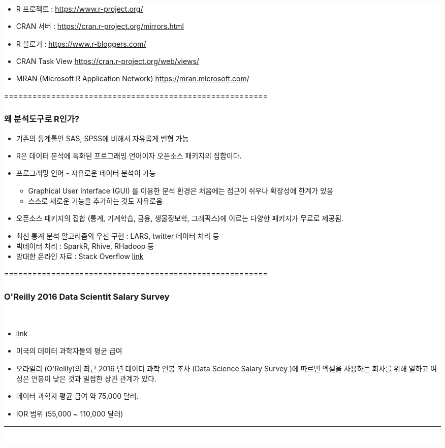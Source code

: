 - R 프로젝트 : <https://www.r-project.org/>

- CRAN 서버 : <https://cran.r-project.org/mirrors.html>

- R 블로거 : <https://www.r-bloggers.com/>

- CRAN Task View
<https://cran.r-project.org/web/views/>

- MRAN (Microsoft R Application Network)
<https://mran.microsoft.com/>

========================================================

### 왜 분석도구로 R인가?

- 기존의 통계툴인 SAS, SPSS에 비해서 자유롭게 변형 가능

- R은 데이터 분석에 특화된 프로그래밍 언어이자 오픈소스 패키지의 집합이다.
- 프로그래밍 언어 - 자유로운 데이터 분석이 가능
  * Graphical User Interface (GUI) 를 이용한 분석 환경은 처음에는 접근이 쉬우나 확장성에 한계가 있음
  * 스스로 새로운 기능을 추가하는 것도 자유로움

- 오픈소스 패키지의 집합 (통계, 기계학습, 금융, 생물정보학, 그래픽스)에 이르는 다양한 패키지가 무료로 제공됨.

* 최신 통계 분석 알고리즘의 우선 구현 : LARS, twitter 데이터 처리 등
* 빅데이터 처리 : SparkR, Rhive, RHadoop 등
* 방대한 온라인 자료 : Stack Overflow [link](https://stackoverflow.com/questions/tagged/r)


========================================================

### O'Reilly 2016 Data Scientit Salary Survey

<br>

- [link](https://www.datanami.com/2016/10/10/whats-driving-data-science-salaries-now/)

- 미국의 데이터 과학자들의 평균 급여

- 오라일리 (O'Reilly)의 최근 2016 년 데이터 과학 연봉 조사 (Data Science Salary Survey )에 따르면 엑셀을 사용하는 회사를 위해 일하고 여성은 연봉이 낮은 것과 밀접한 상관 관계가 있다.

- 데이터 과학자 평균 급여 약 75,000 달러.
- IOR 범위 (55,000 ~ 110,000 달러)

***
<br>
